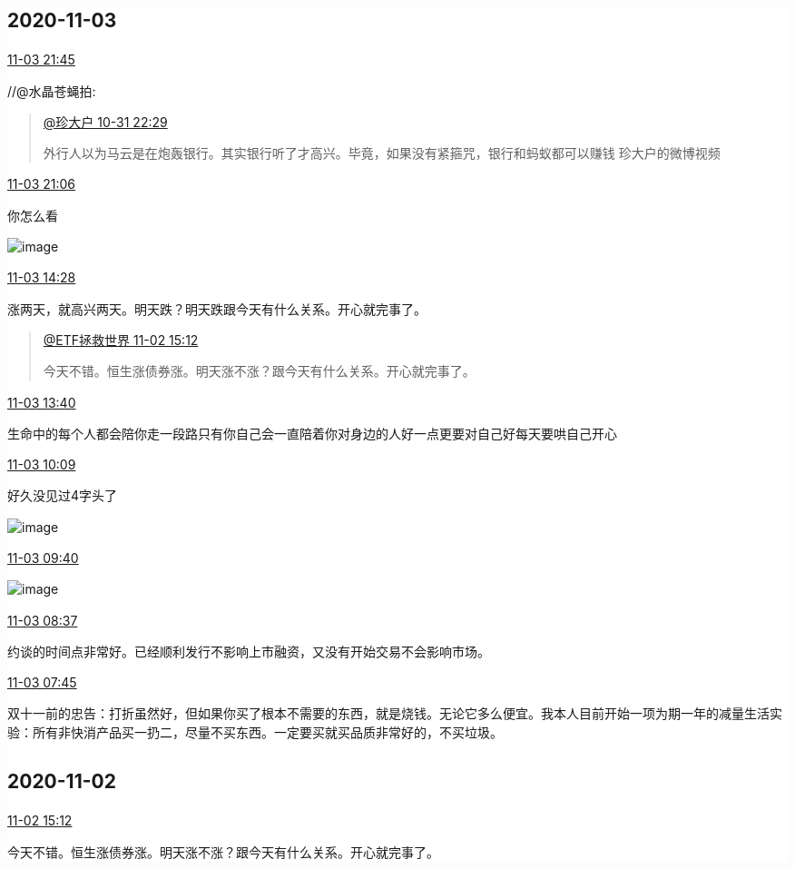 
## 2020-11-03

[11-03 21:45](https://weibo.com/5687069307/JseCh0ZZo)

//@水晶苍蝇拍:

> [@珍大户 10-31 22:29](https://weibo.com/5687069307/JrMCDD9EK)
>
>外行人以为马云是在炮轰银行。其实银行听了才高兴。毕竟，如果没有紧箍咒，银行和蚂蚁都可以赚钱  珍大户的微博视频 


[11-03 21:06](https://weibo.com/5687069307/Jsemqt2dQ)

你怎么看 

![image](https://wx3.sinaimg.cn/large/006cSmwjly1gkcaf8bzk5j30rt0n07a0.jpg ':size=200')

[11-03 14:28](https://weibo.com/5687069307/JsbKR1JRc)

涨两天，就高兴两天。明天跌？明天跌跟今天有什么关系。开心就完事了。

> [@ETF拯救世界 11-02 15:12](https://weibo.com/5687069307/Js2C603J3)
>
>今天不错。恒生涨债券涨。明天涨不涨？跟今天有什么关系。开心就完事了。 


[11-03 13:40](https://weibo.com/5687069307/Jsbr7E7Dp)

生命中的每个人都会陪你走一段路只有你自己会一直陪着你对身边的人好一点更要对自己好每天要哄自己开心 


[11-03 10:09](https://weibo.com/5687069307/Jsa3HixkT)

好久没见过4字头了 

![image](https://wx4.sinaimg.cn/large/006cSmwjly1gkbrfhclpjj30v90cbmxy.jpg ':size=200')

[11-03 09:40](https://weibo.com/5687069307/Js9RWAgos)

 

![image](https://wx2.sinaimg.cn/large/006cSmwjly1gkbql7ug6rj30u011awif.jpg ':size=200')

[11-03 08:37](https://weibo.com/5687069307/Js9sqcEdB)

约谈的时间点非常好。已经顺利发行不影响上市融资，又没有开始交易不会影响市场。 


[11-03 07:45](https://weibo.com/5687069307/Js97i01DN)

双十一前的忠告：打折虽然好，但如果你买了根本不需要的东西，就是烧钱。无论它多么便宜。我本人目前开始一项为期一年的减量生活实验：所有非快消产品买一扔二，尽量不买东西。一定要买就买品质非常好的，不买垃圾。 


## 2020-11-02

[11-02 15:12](https://weibo.com/5687069307/Js2C603J3)

今天不错。恒生涨债券涨。明天涨不涨？跟今天有什么关系。开心就完事了。 
